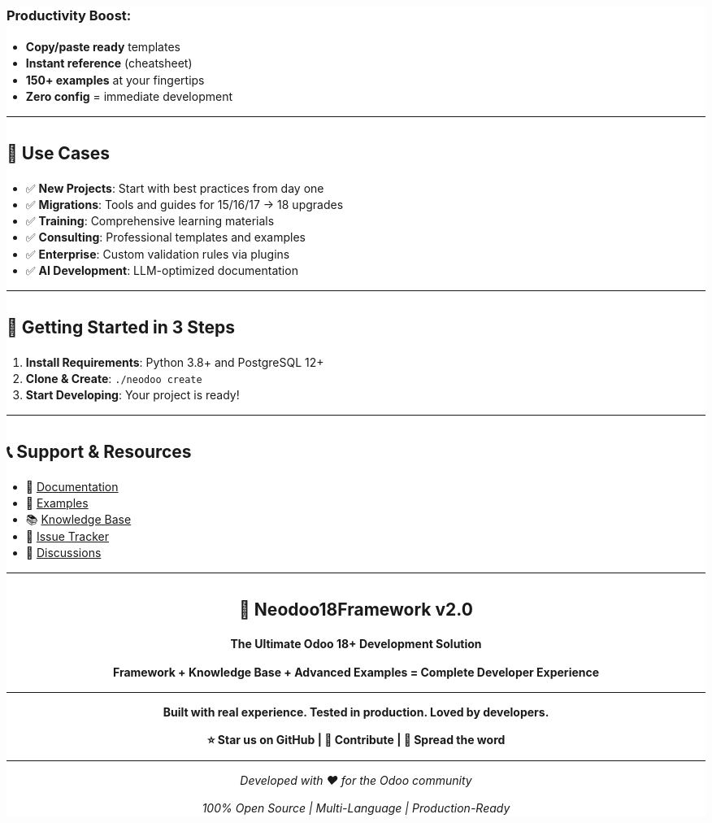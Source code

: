 ### Productivity Boost:
- **Copy/paste ready** templates
- **Instant reference** (cheatsheet)
- **150+ examples** at your fingertips
- **Zero config** = immediate development

---

## 🎯 Use Cases

- ✅ **New Projects**: Start with best practices from day one
- ✅ **Migrations**: Tools and guides for 15/16/17 → 18 upgrades
- ✅ **Training**: Comprehensive learning materials
- ✅ **Consulting**: Professional templates and examples
- ✅ **Enterprise**: Custom validation rules via plugins
- ✅ **AI Development**: LLM-optimized documentation

---

## 🚀 Getting Started in 3 Steps

1. **Install Requirements**: Python 3.8+ and PostgreSQL 12+
2. **Clone & Create**: `./neodoo create`
3. **Start Developing**: Your project is ready!

---

## 📞 Support & Resources

- 📖 [Documentation](./docs/index.md)
- 🎯 [Examples](./examples/README.md)
- 📚 [Knowledge Base](./knowledge/README.md)
- 🐛 [Issue Tracker](https://github.com/neoand/neodoo18framework/issues)
- 💬 [Discussions](https://github.com/neoand/neodoo18framework/discussions)

---

<div align="center">

## 🎉 Neodoo18Framework v2.0

**The Ultimate Odoo 18+ Development Solution**

**Framework + Knowledge Base + Advanced Examples = Complete Developer Experience**

---

**Built with real experience. Tested in production. Loved by developers.**

**⭐ Star us on GitHub | 🤝 Contribute | 📢 Spread the word**

---

*Developed with ❤️ for the Odoo community*

*100% Open Source | Multi-Language | Production-Ready*

</div>
